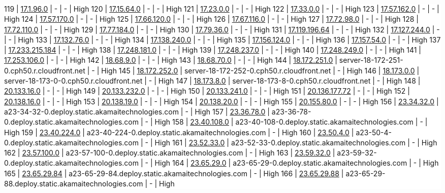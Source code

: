 119 | [17.1.96.0](https://vuldb.com/?ip.17.1.96.0) | - | - | High
120 | [17.15.64.0](https://vuldb.com/?ip.17.15.64.0) | - | - | High
121 | [17.23.0.0](https://vuldb.com/?ip.17.23.0.0) | - | - | High
122 | [17.33.0.0](https://vuldb.com/?ip.17.33.0.0) | - | - | High
123 | [17.57.162.0](https://vuldb.com/?ip.17.57.162.0) | - | - | High
124 | [17.57.170.0](https://vuldb.com/?ip.17.57.170.0) | - | - | High
125 | [17.66.120.0](https://vuldb.com/?ip.17.66.120.0) | - | - | High
126 | [17.67.116.0](https://vuldb.com/?ip.17.67.116.0) | - | - | High
127 | [17.72.98.0](https://vuldb.com/?ip.17.72.98.0) | - | - | High
128 | [17.72.110.0](https://vuldb.com/?ip.17.72.110.0) | - | - | High
129 | [17.77.184.0](https://vuldb.com/?ip.17.77.184.0) | - | - | High
130 | [17.79.36.0](https://vuldb.com/?ip.17.79.36.0) | - | - | High
131 | [17.119.196.64](https://vuldb.com/?ip.17.119.196.64) | - | - | High
132 | [17.127.244.0](https://vuldb.com/?ip.17.127.244.0) | - | - | High
133 | [17.132.76.0](https://vuldb.com/?ip.17.132.76.0) | - | - | High
134 | [17.138.240.0](https://vuldb.com/?ip.17.138.240.0) | - | - | High
135 | [17.156.124.0](https://vuldb.com/?ip.17.156.124.0) | - | - | High
136 | [17.157.54.0](https://vuldb.com/?ip.17.157.54.0) | - | - | High
137 | [17.233.215.184](https://vuldb.com/?ip.17.233.215.184) | - | - | High
138 | [17.248.181.0](https://vuldb.com/?ip.17.248.181.0) | - | - | High
139 | [17.248.237.0](https://vuldb.com/?ip.17.248.237.0) | - | - | High
140 | [17.248.249.0](https://vuldb.com/?ip.17.248.249.0) | - | - | High
141 | [17.253.106.0](https://vuldb.com/?ip.17.253.106.0) | - | - | High
142 | [18.68.9.0](https://vuldb.com/?ip.18.68.9.0) | - | - | High
143 | [18.68.70.0](https://vuldb.com/?ip.18.68.70.0) | - | - | High
144 | [18.172.251.0](https://vuldb.com/?ip.18.172.251.0) | server-18-172-251-0.cph50.r.cloudfront.net | - | High
145 | [18.172.252.0](https://vuldb.com/?ip.18.172.252.0) | server-18-172-252-0.cph50.r.cloudfront.net | - | High
146 | [18.173.0.0](https://vuldb.com/?ip.18.173.0.0) | server-18-173-0-0.cph50.r.cloudfront.net | - | High
147 | [18.173.8.0](https://vuldb.com/?ip.18.173.8.0) | server-18-173-8-0.cph50.r.cloudfront.net | - | High
148 | [20.133.16.0](https://vuldb.com/?ip.20.133.16.0) | - | - | High
149 | [20.133.232.0](https://vuldb.com/?ip.20.133.232.0) | - | - | High
150 | [20.133.241.0](https://vuldb.com/?ip.20.133.241.0) | - | - | High
151 | [20.136.177.72](https://vuldb.com/?ip.20.136.177.72) | - | - | High
152 | [20.138.16.0](https://vuldb.com/?ip.20.138.16.0) | - | - | High
153 | [20.138.19.0](https://vuldb.com/?ip.20.138.19.0) | - | - | High
154 | [20.138.20.0](https://vuldb.com/?ip.20.138.20.0) | - | - | High
155 | [20.155.80.0](https://vuldb.com/?ip.20.155.80.0) | - | - | High
156 | [23.34.32.0](https://vuldb.com/?ip.23.34.32.0) | a23-34-32-0.deploy.static.akamaitechnologies.com | - | High
157 | [23.36.78.0](https://vuldb.com/?ip.23.36.78.0) | a23-36-78-0.deploy.static.akamaitechnologies.com | - | High
158 | [23.40.108.0](https://vuldb.com/?ip.23.40.108.0) | a23-40-108-0.deploy.static.akamaitechnologies.com | - | High
159 | [23.40.224.0](https://vuldb.com/?ip.23.40.224.0) | a23-40-224-0.deploy.static.akamaitechnologies.com | - | High
160 | [23.50.4.0](https://vuldb.com/?ip.23.50.4.0) | a23-50-4-0.deploy.static.akamaitechnologies.com | - | High
161 | [23.52.33.0](https://vuldb.com/?ip.23.52.33.0) | a23-52-33-0.deploy.static.akamaitechnologies.com | - | High
162 | [23.57.100.0](https://vuldb.com/?ip.23.57.100.0) | a23-57-100-0.deploy.static.akamaitechnologies.com | - | High
163 | [23.59.32.0](https://vuldb.com/?ip.23.59.32.0) | a23-59-32-0.deploy.static.akamaitechnologies.com | - | High
164 | [23.65.29.0](https://vuldb.com/?ip.23.65.29.0) | a23-65-29-0.deploy.static.akamaitechnologies.com | - | High
165 | [23.65.29.84](https://vuldb.com/?ip.23.65.29.84) | a23-65-29-84.deploy.static.akamaitechnologies.com | - | High
166 | [23.65.29.88](https://vuldb.com/?ip.23.65.29.88) | a23-65-29-88.deploy.static.akamaitechnologies.com | - | High